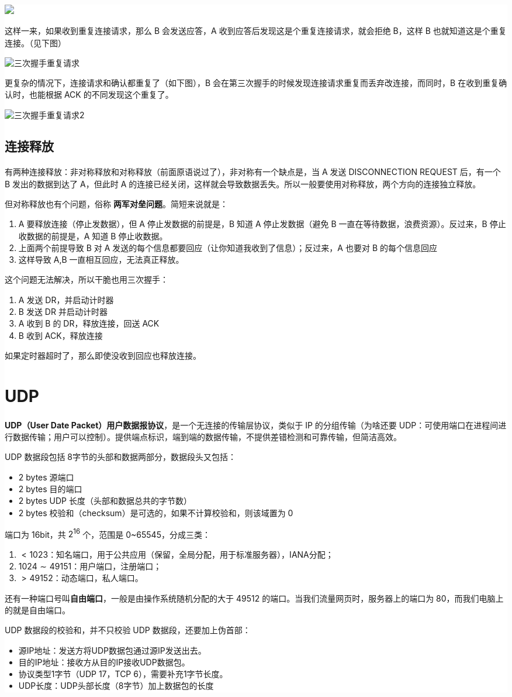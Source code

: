 ![](https://notes.shichao.io/unp/figure_2.2.png)

这样一来，如果收到重复连接请求，那么 B 会发送应答，A 收到应答后发现这是个重复连接请求，就会拒绝 B，这样 B 也就知道这是个重复连接。（见下图）



![三次握手重复请求](https://i.loli.net/2020/12/19/35hPcHlNztSsLWu.jpg)

更复杂的情况下，连接请求和确认都重复了（如下图），B 会在第三次握手的时候发现连接请求重复而丢弃改连接，而同时，B 在收到重复确认时，也能根据 ACK 的不同发现这个重复了。



![三次握手重复请求2](https://i.loli.net/2020/12/19/SVRp75OXFia3rZh.jpg)

## 连接释放

有两种连接释放：非对称释放和对称释放（前面原语说过了），非对称有一个缺点是，当 A 发送 DISCONNECTION REQUEST 后，有一个 B 发出的数据到达了 A，但此时 A 的连接已经关闭，这样就会导致数据丢失。所以一般要使用对称释放，两个方向的连接独立释放。

但对称释放也有个问题，俗称 **两军对垒问题**。简短来说就是：

1. A 要释放连接（停止发数据），但 A 停止发数据的前提是，B 知道 A 停止发数据（避免 B 一直在等待数据，浪费资源）。反过来，B 停止收数据的前提是，A 知道 B 停止收数据。
2. 上面两个前提导致 B 对 A 发送的每个信息都要回应（让你知道我收到了信息）；反过来，A 也要对 B 的每个信息回应
3. 这样导致 A,B 一直相互回应，无法真正释放。

这个问题无法解决，所以干脆也用三次握手：

1. A 发送 DR，并启动计时器
2. B 发送 DR 并启动计时器
3. A 收到 B 的 DR，释放连接，回送 ACK
4. B 收到 ACK，释放连接

如果定时器超时了，那么即使没收到回应也释放连接。

# UDP

**UDP（User Date Packet）用户数据报协议**，是一个无连接的传输层协议，类似于 IP 的分组传输（为啥还要 UDP：可使用端口在进程间进行数据传输；用户可以控制）。提供端点标识，端到端的数据传输，不提供差错检测和可靠传输，但简洁高效。

UDP 数据段包括 8字节的头部和数据两部分，数据段头又包括：

* 2 bytes 源端口
* 2 bytes 目的端口
* 2 bytes UDP 长度（头部和数据总共的字节数）
* 2 bytes 校验和（checksum）是可选的，如果不计算校验和，则该域置为 0

端口为 16bit，共 $2^{16}$ 个，范围是  0~65545，分成三类：

1. $<1023$：知名端口，用于公共应用（保留，全局分配，用于标准服务器），IANA分配；
2. $1024\sim 49151$：用户端口，注册端口；
3. $>49152$：动态端口，私人端口。

还有一种端口号叫**自由端口**，一般是由操作系统随机分配的大于 49512 的端口。当我们流量网页时，服务器上的端口为 80，而我们电脑上的就是自由端口。

UDP 数据段的校验和，并不只校验 UDP 数据段，还要加上伪首部：

* 源IP地址：发送方将UDP数据包通过源IP发送出去。
* 目的IP地址：接收方从目的IP接收UDP数据包。
* 协议类型1字节（UDP 17，TCP 6），需要补充1字节长度。
* UDP长度：UDP头部长度（8字节）加上数据包的长度

